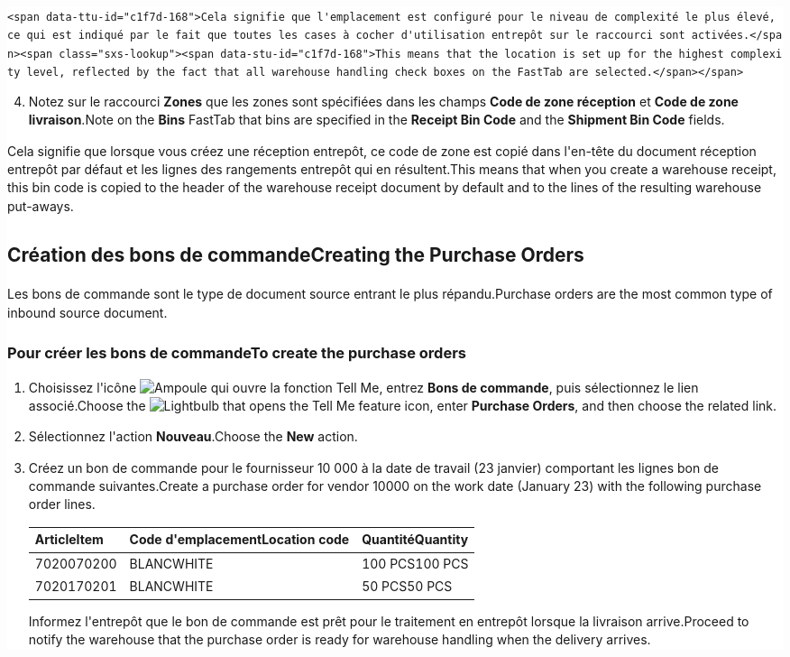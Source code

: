     <span data-ttu-id="c1f7d-168">Cela signifie que l'emplacement est configuré pour le niveau de complexité le plus élevé, ce qui est indiqué par le fait que toutes les cases à cocher d'utilisation entrepôt sur le raccourci sont activées.</span><span class="sxs-lookup"><span data-stu-id="c1f7d-168">This means that the location is set up for the highest complexity level, reflected by the fact that all warehouse handling check boxes on the FastTab are selected.</span></span>  

4.  <span data-ttu-id="c1f7d-169">Notez sur le raccourci **Zones** que les zones sont spécifiées dans les champs **Code de zone réception** et **Code de zone livraison**.</span><span class="sxs-lookup"><span data-stu-id="c1f7d-169">Note on the **Bins** FastTab that bins are specified in the **Receipt Bin Code** and the **Shipment Bin Code** fields.</span></span>  

<span data-ttu-id="c1f7d-170">Cela signifie que lorsque vous créez une réception entrepôt, ce code de zone est copié dans l'en-tête du document réception entrepôt par défaut et les lignes des rangements entrepôt qui en résultent.</span><span class="sxs-lookup"><span data-stu-id="c1f7d-170">This means that when you create a warehouse receipt, this bin code is copied to the header of the warehouse receipt document by default and to the lines of the resulting warehouse put-aways.</span></span>  

## <a name="creating-the-purchase-orders"></a><span data-ttu-id="c1f7d-171">Création des bons de commande</span><span class="sxs-lookup"><span data-stu-id="c1f7d-171">Creating the Purchase Orders</span></span>  
<span data-ttu-id="c1f7d-172">Les bons de commande sont le type de document source entrant le plus répandu.</span><span class="sxs-lookup"><span data-stu-id="c1f7d-172">Purchase orders are the most common type of inbound source document.</span></span>  

### <a name="to-create-the-purchase-orders"></a><span data-ttu-id="c1f7d-173">Pour créer les bons de commande</span><span class="sxs-lookup"><span data-stu-id="c1f7d-173">To create the purchase orders</span></span>  

1.  <span data-ttu-id="c1f7d-174">Choisissez l'icône ![Ampoule qui ouvre la fonction Tell Me](media/ui-search/search_small.png "Dites-moi ce que vous voulez faire"), entrez **Bons de commande**, puis sélectionnez le lien associé.</span><span class="sxs-lookup"><span data-stu-id="c1f7d-174">Choose the ![Lightbulb that opens the Tell Me feature](media/ui-search/search_small.png "Tell me what you want to do") icon, enter **Purchase Orders**, and then choose the related link.</span></span>  
2.  <span data-ttu-id="c1f7d-175">Sélectionnez l'action **Nouveau**.</span><span class="sxs-lookup"><span data-stu-id="c1f7d-175">Choose the **New** action.</span></span>  
3.  <span data-ttu-id="c1f7d-176">Créez un bon de commande pour le fournisseur 10 000 à la date de travail (23 janvier) comportant les lignes bon de commande suivantes.</span><span class="sxs-lookup"><span data-stu-id="c1f7d-176">Create a purchase order for vendor 10000 on the work date (January 23) with the following purchase order lines.</span></span>  

    |<span data-ttu-id="c1f7d-177">Article</span><span class="sxs-lookup"><span data-stu-id="c1f7d-177">Item</span></span>|<span data-ttu-id="c1f7d-178">Code d'emplacement</span><span class="sxs-lookup"><span data-stu-id="c1f7d-178">Location code</span></span>|<span data-ttu-id="c1f7d-179">Quantité</span><span class="sxs-lookup"><span data-stu-id="c1f7d-179">Quantity</span></span>|  
    |----------|-------------------|--------------|  
    |<span data-ttu-id="c1f7d-180">70200</span><span class="sxs-lookup"><span data-stu-id="c1f7d-180">70200</span></span>|<span data-ttu-id="c1f7d-181">BLANC</span><span class="sxs-lookup"><span data-stu-id="c1f7d-181">WHITE</span></span>|<span data-ttu-id="c1f7d-182">100 PCS</span><span class="sxs-lookup"><span data-stu-id="c1f7d-182">100 PCS</span></span>|  
    |<span data-ttu-id="c1f7d-183">70201</span><span class="sxs-lookup"><span data-stu-id="c1f7d-183">70201</span></span>|<span data-ttu-id="c1f7d-184">BLANC</span><span class="sxs-lookup"><span data-stu-id="c1f7d-184">WHITE</span></span>|<span data-ttu-id="c1f7d-185">50 PCS</span><span class="sxs-lookup"><span data-stu-id="c1f7d-185">50 PCS</span></span>|  

    <span data-ttu-id="c1f7d-186">Informez l'entrepôt que le bon de commande est prêt pour le traitement en entrepôt lorsque la livraison arrive.</span><span class="sxs-lookup"><span data-stu-id="c1f7d-186">Proceed to notify the warehouse that the purchase order is ready for warehouse handling when the delivery arrives.</span></span>  
